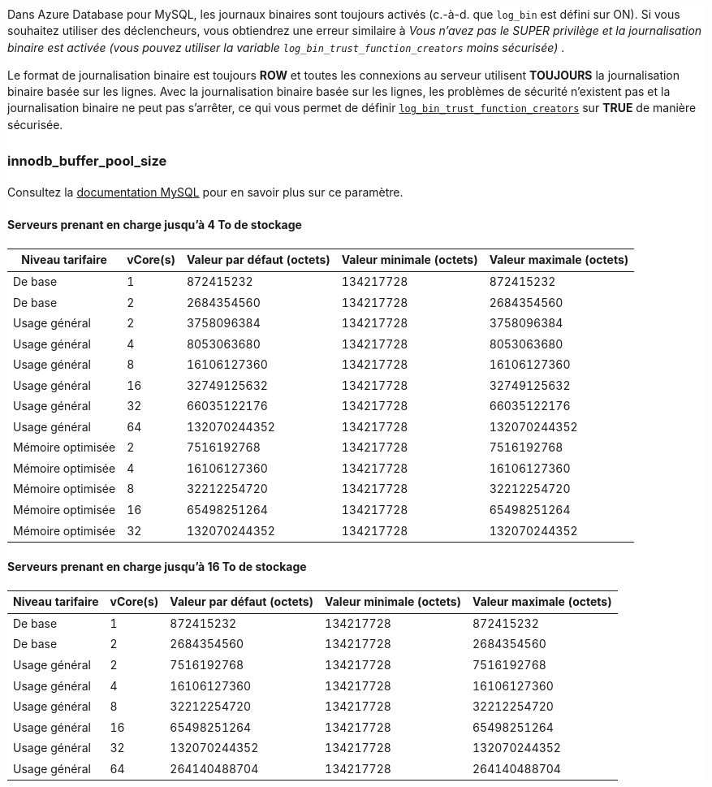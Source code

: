 Dans Azure Database pour MySQL, les journaux binaires sont toujours activés (c.-à-d. que `log_bin` est défini sur ON). Si vous souhaitez utiliser des déclencheurs, vous obtiendrez une erreur similaire à *Vous n’avez pas le SUPER privilège et la journalisation binaire est activée (vous pouvez utiliser la variable `log_bin_trust_function_creators` moins sécurisée)* . 

Le format de journalisation binaire est toujours **ROW** et toutes les connexions au serveur utilisent **TOUJOURS** la journalisation binaire basée sur les lignes. Avec la journalisation binaire basée sur les lignes, les problèmes de sécurité n’existent pas et la journalisation binaire ne peut pas s’arrêter, ce qui vous permet de définir [`log_bin_trust_function_creators`](https://dev.mysql.com/doc/refman/5.7/en/replication-options-binary-log.html#sysvar_log_bin_trust_function_creators) sur **TRUE** de manière sécurisée.

### <a name="innodb_buffer_pool_size"></a>innodb_buffer_pool_size

Consultez la [documentation MySQL](https://dev.mysql.com/doc/refman/5.7/en/innodb-parameters.html#sysvar_innodb_buffer_pool_size) pour en savoir plus sur ce paramètre.

#### <a name="servers-supporting-up-to-4-tb-storage"></a>Serveurs prenant en charge jusqu’à 4 To de stockage

|**Niveau tarifaire**|**vCore(s)**|**Valeur par défaut (octets)**|**Valeur minimale (octets)**|**Valeur maximale (octets)**|
|---|---|---|---|---|
|De base|1|872415232|134217728|872415232|
|De base|2|2684354560|134217728|2684354560|
|Usage général|2|3758096384|134217728|3758096384|
|Usage général|4|8053063680|134217728|8053063680|
|Usage général|8|16106127360|134217728|16106127360|
|Usage général|16|32749125632|134217728|32749125632|
|Usage général|32|66035122176|134217728|66035122176|
|Usage général|64|132070244352|134217728|132070244352|
|Mémoire optimisée|2|7516192768|134217728|7516192768|
|Mémoire optimisée|4|16106127360|134217728|16106127360|
|Mémoire optimisée|8|32212254720|134217728|32212254720|
|Mémoire optimisée|16|65498251264|134217728|65498251264|
|Mémoire optimisée|32|132070244352|134217728|132070244352|

#### <a name="servers-support-up-to-16-tb-storage"></a>Serveurs prenant en charge jusqu’à 16 To de stockage

|**Niveau tarifaire**|**vCore(s)**|**Valeur par défaut (octets)**|**Valeur minimale (octets)**|**Valeur maximale (octets)**|
|---|---|---|---|---|
|De base|1|872415232|134217728|872415232|
|De base|2|2684354560|134217728|2684354560|
|Usage général|2|7516192768|134217728|7516192768|
|Usage général|4|16106127360|134217728|16106127360|
|Usage général|8|32212254720|134217728|32212254720|
|Usage général|16|65498251264|134217728|65498251264|
|Usage général|32|132070244352|134217728|132070244352|
|Usage général|64|264140488704|134217728|264140488704|